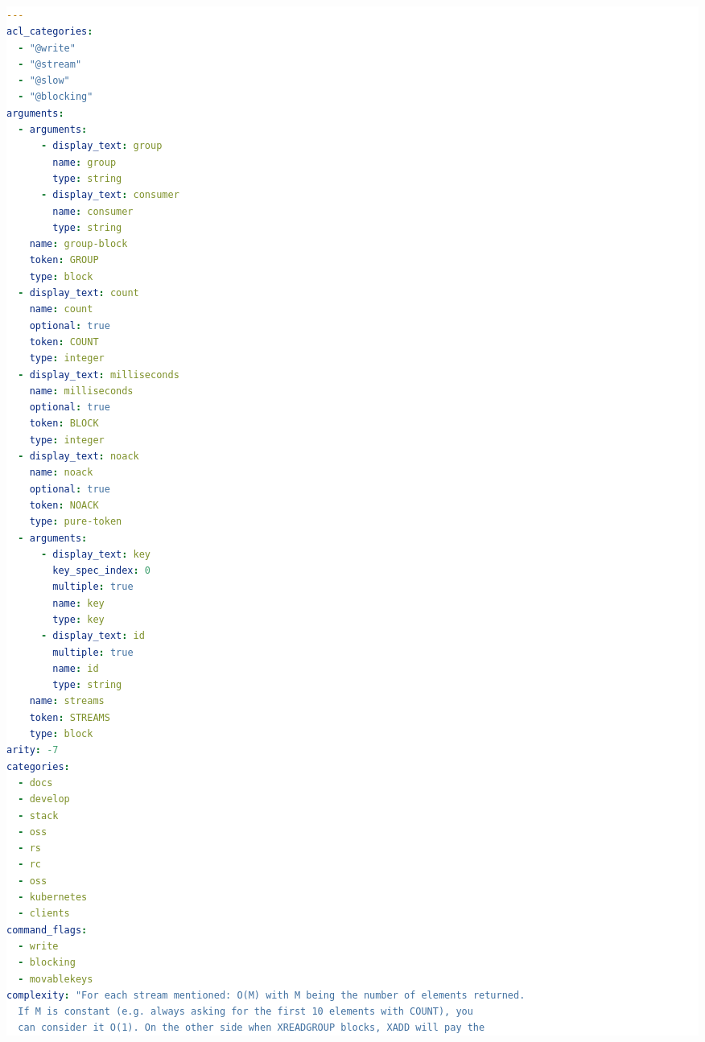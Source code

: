 ```yaml
---
acl_categories:
  - "@write"
  - "@stream"
  - "@slow"
  - "@blocking"
arguments:
  - arguments:
      - display_text: group
        name: group
        type: string
      - display_text: consumer
        name: consumer
        type: string
    name: group-block
    token: GROUP
    type: block
  - display_text: count
    name: count
    optional: true
    token: COUNT
    type: integer
  - display_text: milliseconds
    name: milliseconds
    optional: true
    token: BLOCK
    type: integer
  - display_text: noack
    name: noack
    optional: true
    token: NOACK
    type: pure-token
  - arguments:
      - display_text: key
        key_spec_index: 0
        multiple: true
        name: key
        type: key
      - display_text: id
        multiple: true
        name: id
        type: string
    name: streams
    token: STREAMS
    type: block
arity: -7
categories:
  - docs
  - develop
  - stack
  - oss
  - rs
  - rc
  - oss
  - kubernetes
  - clients
command_flags:
  - write
  - blocking
  - movablekeys
complexity: "For each stream mentioned: O(M) with M being the number of elements returned.
  If M is constant (e.g. always asking for the first 10 elements with COUNT), you
  can consider it O(1). On the other side when XREADGROUP blocks, XADD will pay the
```